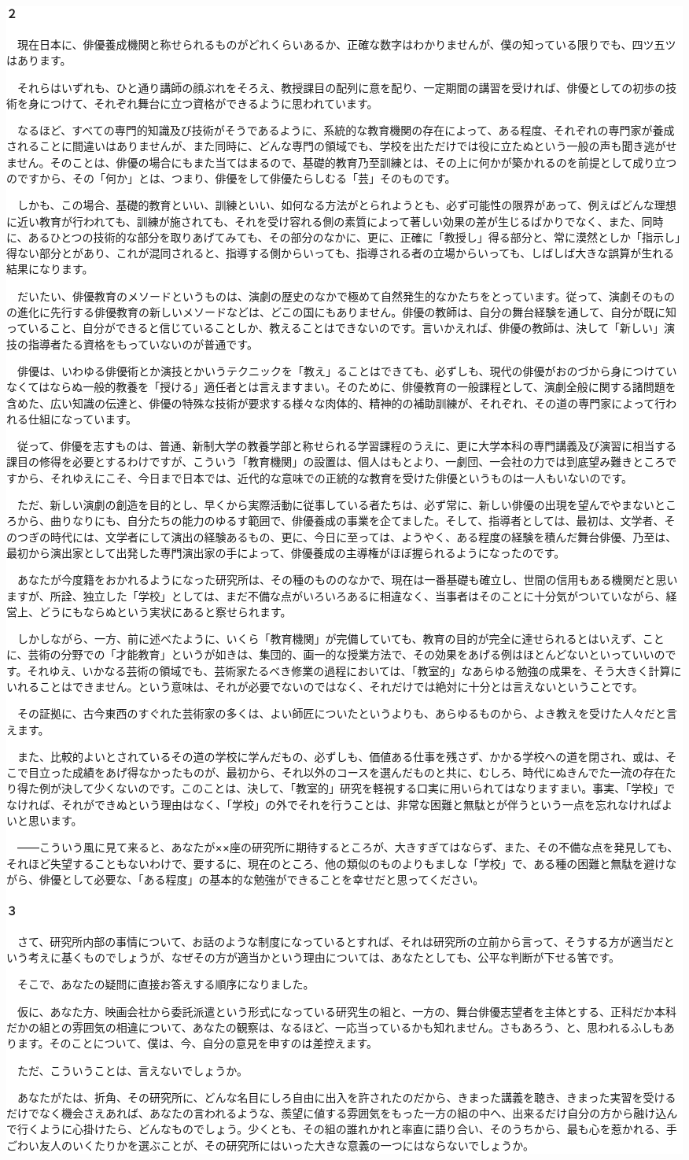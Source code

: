#### ２


　現在日本に、俳優養成機関と称せられるものがどれくらいあるか、正確な数字はわかりませんが、僕の知っている限りでも、四ツ五ツはあります。

　それらはいずれも、ひと通り講師の顔ぶれをそろえ、教授課目の配列に意を配り、一定期間の講習を受ければ、俳優としての初歩の技術を身につけて、それぞれ舞台に立つ資格ができるように思われています。

　なるほど、すべての専門的知識及び技術がそうであるように、系統的な教育機関の存在によって、ある程度、それぞれの専門家が養成されることに間違いはありませんが、また同時に、どんな専門の領域でも、学校を出ただけでは役に立たぬという一般の声も聞き逃がせません。そのことは、俳優の場合にもまた当てはまるので、基礎的教育乃至訓練とは、その上に何かが築かれるのを前提として成り立つのですから、その「何か」とは、つまり、俳優をして俳優たらしむる「芸」そのものです。

　しかも、この場合、基礎的教育といい、訓練といい、如何なる方法がとられようとも、必ず可能性の限界があって、例えばどんな理想に近い教育が行われても、訓練が施されても、それを受け容れる側の素質によって著しい効果の差が生じるばかりでなく、また、同時に、あるひとつの技術的な部分を取りあげてみても、その部分のなかに、更に、正確に「教授し」得る部分と、常に漠然としか「指示し」得ない部分とがあり、これが混同されると、指導する側からいっても、指導される者の立場からいっても、しばしば大きな誤算が生れる結果になります。

　だいたい、俳優教育のメソードというものは、演劇の歴史のなかで極めて自然発生的なかたちをとっています。従って、演劇そのものの進化に先行する俳優教育の新しいメソードなどは、どこの国にもありません。俳優の教師は、自分の舞台経験を通して、自分が既に知っていること、自分ができると信じていることしか、教えることはできないのです。言いかえれば、俳優の教師は、決して「新しい」演技の指導者たる資格をもっていないのが普通です。

　俳優は、いわゆる俳優術とか演技とかいうテクニックを「教え」ることはできても、必ずしも、現代の俳優がおのづから身につけていなくてはならぬ一般的教養を「授ける」適任者とは言えますまい。そのために、俳優教育の一般課程として、演劇全般に関する諸問題を含めた、広い知識の伝達と、俳優の特殊な技術が要求する様々な肉体的、精神的の補助訓練が、それぞれ、その道の専門家によって行われる仕組になっています。

　従って、俳優を志すものは、普通、新制大学の教養学部と称せられる学習課程のうえに、更に大学本科の専門講義及び演習に相当する課目の修得を必要とするわけですが、こういう「教育機関」の設置は、個人はもとより、一劇団、一会社の力では到底望み難きところですから、それゆえにこそ、今日まで日本では、近代的な意味での正統的な教育を受けた俳優というものは一人もいないのです。

　ただ、新しい演劇の創造を目的とし、早くから実際活動に従事している者たちは、必ず常に、新しい俳優の出現を望んでやまないところから、曲りなりにも、自分たちの能力のゆるす範囲で、俳優養成の事業を企てました。そして、指導者としては、最初は、文学者、そのつぎの時代には、文学者にして演出の経験あるもの、更に、今日に至っては、ようやく、ある程度の経験を積んだ舞台俳優、乃至は、最初から演出家として出発した専門演出家の手によって、俳優養成の主導権がほぼ握られるようになったのです。

　あなたが今度籍をおかれるようになった研究所は、その種のもののなかで、現在は一番基礎も確立し、世間の信用もある機関だと思いますが、所詮、独立した「学校」としては、まだ不備な点がいろいろあるに相違なく、当事者はそのことに十分気がついていながら、経営上、どうにもならぬという実状にあると察せられます。

　しかしながら、一方、前に述べたように、いくら「教育機関」が完備していても、教育の目的が完全に達せられるとはいえず、ことに、芸術の分野での「才能教育」というが如きは、集団的、画一的な授業方法で、その効果をあげる例はほとんどないといっていいのです。それゆえ、いかなる芸術の領域でも、芸術家たるべき修業の過程においては、「教室的」なあらゆる勉強の成果を、そう大きく計算にいれることはできません。という意味は、それが必要でないのではなく、それだけでは絶対に十分とは言えないということです。

　その証拠に、古今東西のすぐれた芸術家の多くは、よい師匠についたというよりも、あらゆるものから、よき教えを受けた人々だと言えます。

　また、比較的よいとされているその道の学校に学んだもの、必ずしも、価値ある仕事を残さず、かかる学校への道を閉され、或は、そこで目立った成績をあげ得なかったものが、最初から、それ以外のコースを選んだものと共に、むしろ、時代にぬきんでた一流の存在たり得た例が決して少くないのです。このことは、決して、「教室的」研究を軽視する口実に用いられてはなりますまい。事実、「学校」でなければ、それができぬという理由はなく、「学校」の外でそれを行うことは、非常な困難と無駄とが伴うという一点を忘れなければよいと思います。

　――こういう風に見て来ると、あなたが××座の研究所に期待するところが、大きすぎてはならず、また、その不備な点を発見しても、それほど失望することもないわけで、要するに、現在のところ、他の類似のものよりもましな「学校」で、ある種の困難と無駄を避けながら、俳優として必要な、「ある程度」の基本的な勉強ができることを幸せだと思ってください。

#### ３


　さて、研究所内部の事情について、お話のような制度になっているとすれば、それは研究所の立前から言って、そうする方が適当だという考えに基くものでしょうが、なぜその方が適当かという理由については、あなたとしても、公平な判断が下せる筈です。

　そこで、あなたの疑問に直接お答えする順序になりました。

　仮に、あなた方、映画会社から委託派遣という形式になっている研究生の組と、一方の、舞台俳優志望者を主体とする、正科だか本科だかの組との雰囲気の相違について、あなたの観察は、なるほど、一応当っているかも知れません。さもあろう、と、思われるふしもあります。そのことについて、僕は、今、自分の意見を申すのは差控えます。

　ただ、こういうことは、言えないでしょうか。

　あなたがたは、折角、その研究所に、どんな名目にしろ自由に出入を許されたのだから、きまった講義を聴き、きまった実習を受けるだけでなく機会さえあれば、あなたの言われるような、羨望に値する雰囲気をもった一方の組の中へ、出来るだけ自分の方から融け込んで行くように心掛けたら、どんなものでしょう。少くとも、その組の誰れかれと率直に語り合い、そのうちから、最も心を惹かれる、手ごわい友人のいくたりかを選ぶことが、その研究所にはいった大きな意義の一つにはならないでしょうか。
